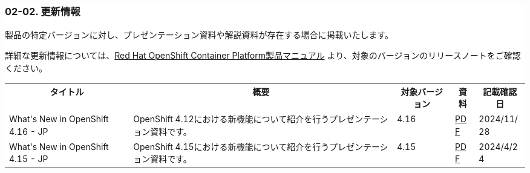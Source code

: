 ### 02-02. 更新情報

製品の特定バージョンに対し、プレゼンテーション資料や解説資料が存在する場合に掲載いたします。

詳細な更新情報については、[Red Hat OpenShift Container Platform製品マニュアル](https://access.redhat.com/documentation/ja-jp/openshift_container_platform) より、対象のバージョンのリリースノートをご確認ください。

<table>
  <tr>
    <th>タイトル</th><th>概要</th><th>対象バージョン</th><th>資料</th><th>記載確認日</th>
  </tr>

  <tr>
    <td><!--  ドキュメント名  -->
        What's New in OpenShift 4.16 - JP
    </td>
    <td><!--  概要  -->
      OpenShift 4.12における新機能について紹介を行うプレゼンテーション資料です。
    </td>
    <td><!--  対象バージョン  -->
      4.16
    </td>
    <td>
      <!--  リンク先  -->
      <a href="
        https://content.redhat.com/us/en/assets/display.html?id=9b99a6aa-f28f-4adf-b338-19a0f8331ab4
     " target="_blank" rel="noreferrer noopener">
        <!--  ドキュメント名  -->
        PDF
      </a>
    </td>
    <td>
      <!--  記載確認日  -->2024/11/28
    </td>
  </tr>

  <tr>
    <td><!--  ドキュメント名  -->
        What's New in OpenShift 4.15 - JP
    </td>
    <td><!--  概要  -->
      OpenShift 4.15における新機能について紹介を行うプレゼンテーション資料です。 
    </td>
    <td><!--  対象バージョン  -->
      4.15
    </td>
    <td>
      <!--  リンク先  -->
      <a href="
        https://content.redhat.com/content/rhcc/us/en/assets/display.html?id=39fa33d0-50aa-4fce-8adf-3a19af7dc824
     " target="_blank" rel="noreferrer noopener">
        <!--  ドキュメント名  -->
        PDF
      </a>
    </td>
    <td>
      <!--  記載確認日  -->2024/4/24
    </td>
  </tr>
